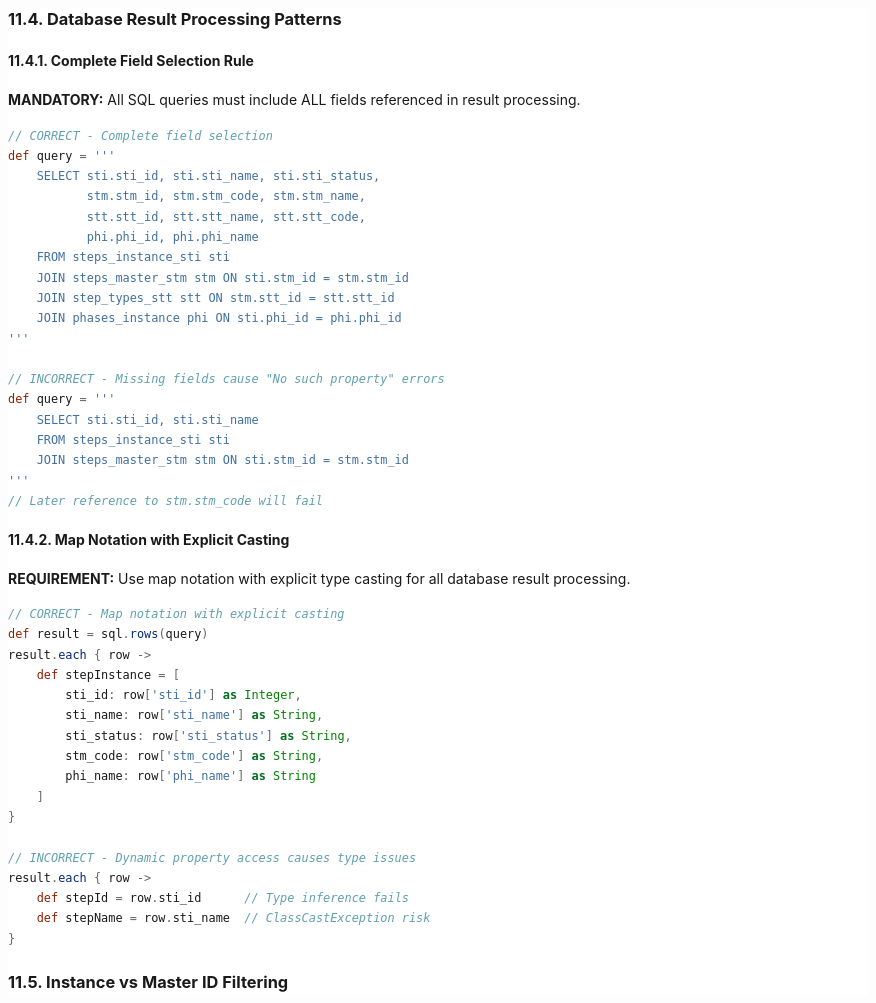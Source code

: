 ### 11.4. Database Result Processing Patterns

#### 11.4.1. Complete Field Selection Rule

**MANDATORY:** All SQL queries must include ALL fields referenced in result processing.

```groovy
// CORRECT - Complete field selection
def query = '''
    SELECT sti.sti_id, sti.sti_name, sti.sti_status,
           stm.stm_id, stm.stm_code, stm.stm_name,
           stt.stt_id, stt.stt_name, stt.stt_code,
           phi.phi_id, phi.phi_name
    FROM steps_instance_sti sti
    JOIN steps_master_stm stm ON sti.stm_id = stm.stm_id
    JOIN step_types_stt stt ON stm.stt_id = stt.stt_id
    JOIN phases_instance phi ON sti.phi_id = phi.phi_id
'''

// INCORRECT - Missing fields cause "No such property" errors
def query = '''
    SELECT sti.sti_id, sti.sti_name
    FROM steps_instance_sti sti
    JOIN steps_master_stm stm ON sti.stm_id = stm.stm_id
'''
// Later reference to stm.stm_code will fail
```

#### 11.4.2. Map Notation with Explicit Casting

**REQUIREMENT:** Use map notation with explicit type casting for all database result processing.

```groovy
// CORRECT - Map notation with explicit casting
def result = sql.rows(query)
result.each { row ->
    def stepInstance = [
        sti_id: row['sti_id'] as Integer,
        sti_name: row['sti_name'] as String,
        sti_status: row['sti_status'] as String,
        stm_code: row['stm_code'] as String,
        phi_name: row['phi_name'] as String
    ]
}

// INCORRECT - Dynamic property access causes type issues
result.each { row ->
    def stepId = row.sti_id      // Type inference fails
    def stepName = row.sti_name  // ClassCastException risk
}
```

### 11.5. Instance vs Master ID Filtering
